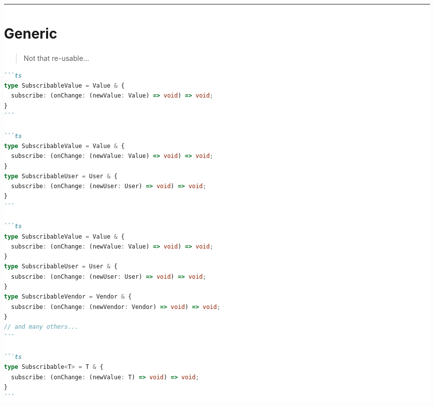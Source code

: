 </div>
    </template>
    <template #3>
<div style="grid-row: 1; grid-column: 1; text-align: left">

```ts
type SubscribableValue = Value & {
  subscribe: (onChange: (newValue: Value) => void) => void;
}

function useCellValueAt(x: X, y: Y): SubscribableValue;

function useAlertOnChange(
  onChange: (newValue: Value) => void,
  subscribable: SubscribableValue,
): void;
```

</div>
    </template>
  </v-switch>
</div>

---

# Generic

> Not that re-usable...

<v-click>

````md magic-move {lines: true}
```ts
type SubscribableValue = Value & {
  subscribe: (onChange: (newValue: Value) => void) => void;
}
```

```ts
type SubscribableValue = Value & {
  subscribe: (onChange: (newValue: Value) => void) => void;
}
type SubscribableUser = User & {
  subscribe: (onChange: (newUser: User) => void) => void;
}
```

```ts
type SubscribableValue = Value & {
  subscribe: (onChange: (newValue: Value) => void) => void;
}
type SubscribableUser = User & {
  subscribe: (onChange: (newUser: User) => void) => void;
}
type SubscribableVendor = Vendor & {
  subscribe: (onChange: (newVendor: Vendor) => void) => void;
}
// and many others...
```

```ts
type Subscribable<T> = T & {
  subscribe: (onChange: (newValue: T) => void) => void;
}
```
````
